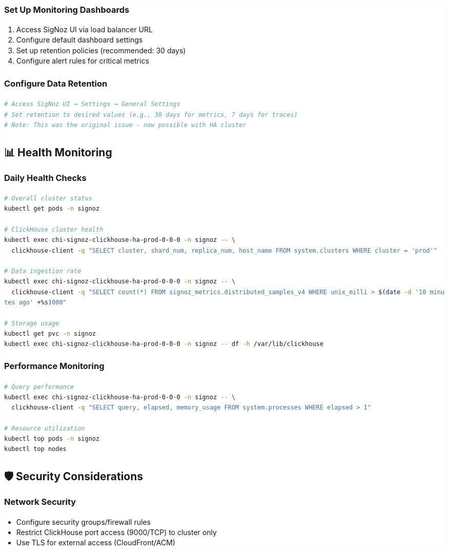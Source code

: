 ### Set Up Monitoring Dashboards
1. Access SigNoz UI via load balancer URL
2. Configure default dashboard settings  
3. Set up retention policies (recommended: 30 days)
4. Configure alert rules for critical metrics

### Configure Data Retention
```bash
# Access SigNoz UI → Settings → General Settings
# Set retention to desired values (e.g., 30 days for metrics, 7 days for traces)
# Note: This was the original issue - now possible with HA cluster
```

## 📊 Health Monitoring

### Daily Health Checks
```bash
# Overall cluster status
kubectl get pods -n signoz

# ClickHouse cluster health
kubectl exec chi-signoz-clickhouse-ha-prod-0-0-0 -n signoz -- \
  clickhouse-client -q "SELECT cluster, shard_num, replica_num, host_name FROM system.clusters WHERE cluster = 'prod'"

# Data ingestion rate
kubectl exec chi-signoz-clickhouse-ha-prod-0-0-0 -n signoz -- \
  clickhouse-client -q "SELECT count(*) FROM signoz_metrics.distributed_samples_v4 WHERE unix_milli > $(date -d '10 minutes ago' +%s)000"

# Storage usage
kubectl get pvc -n signoz
kubectl exec chi-signoz-clickhouse-ha-prod-0-0-0 -n signoz -- df -h /var/lib/clickhouse
```

### Performance Monitoring
```bash
# Query performance
kubectl exec chi-signoz-clickhouse-ha-prod-0-0-0 -n signoz -- \
  clickhouse-client -q "SELECT query, elapsed, memory_usage FROM system.processes WHERE elapsed > 1"

# Resource utilization
kubectl top pods -n signoz
kubectl top nodes
```

## 🛡️ Security Considerations

### Network Security
- Configure security groups/firewall rules
- Restrict ClickHouse port access (9000/TCP) to cluster only
- Use TLS for external access (CloudFront/ACM)
